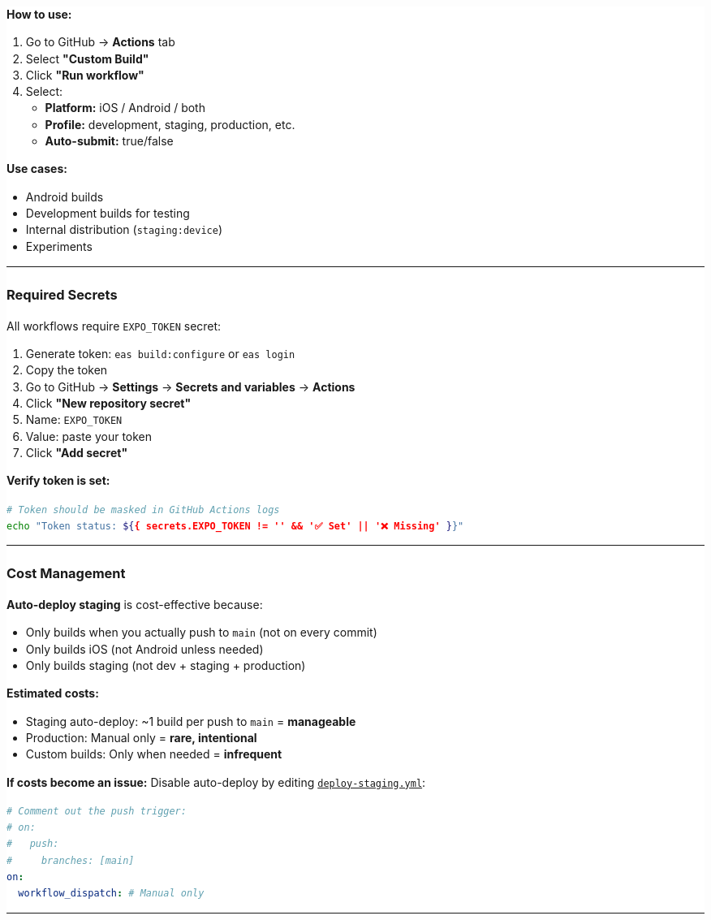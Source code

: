 **How to use:**
1. Go to GitHub → **Actions** tab
2. Select **"Custom Build"**
3. Click **"Run workflow"**
4. Select:
   - **Platform:** iOS / Android / both
   - **Profile:** development, staging, production, etc.
   - **Auto-submit:** true/false

**Use cases:**
- Android builds
- Development builds for testing
- Internal distribution (`staging:device`)
- Experiments

---

### Required Secrets

All workflows require `EXPO_TOKEN` secret:

1. Generate token: `eas build:configure` or `eas login`
2. Copy the token
3. Go to GitHub → **Settings** → **Secrets and variables** → **Actions**
4. Click **"New repository secret"**
5. Name: `EXPO_TOKEN`
6. Value: paste your token
7. Click **"Add secret"**

**Verify token is set:**
```bash
# Token should be masked in GitHub Actions logs
echo "Token status: ${{ secrets.EXPO_TOKEN != '' && '✅ Set' || '❌ Missing' }}"
```

---

### Cost Management

**Auto-deploy staging** is cost-effective because:
- Only builds when you actually push to `main` (not on every commit)
- Only builds iOS (not Android unless needed)
- Only builds staging (not dev + staging + production)

**Estimated costs:**
- Staging auto-deploy: ~1 build per push to `main` = **manageable**
- Production: Manual only = **rare, intentional**
- Custom builds: Only when needed = **infrequent**

**If costs become an issue:**
Disable auto-deploy by editing [`deploy-staging.yml`](./workflows/deploy-staging.yml):
```yaml
# Comment out the push trigger:
# on:
#   push:
#     branches: [main]
on:
  workflow_dispatch: # Manual only
```

---